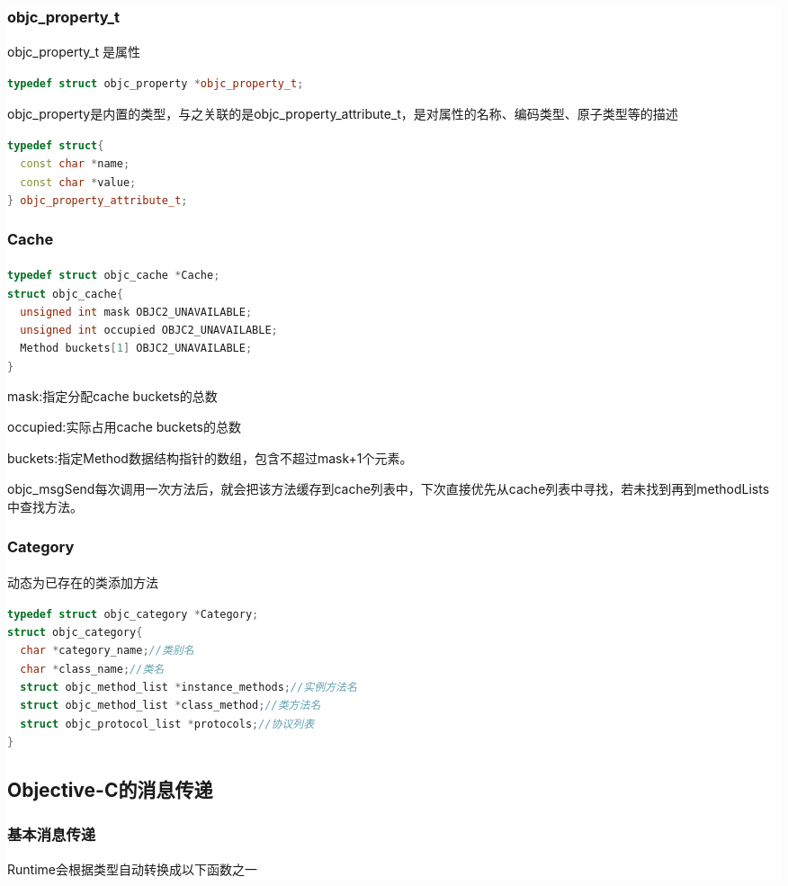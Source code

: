 ### objc_property_t

objc_property_t 是属性

```C++
typedef struct objc_property *objc_property_t;
```

objc_property是内置的类型，与之关联的是objc_property_attribute_t，是对属性的名称、编码类型、原子类型等的描述

```c++
typedef struct{
  const char *name;
  const char *value;
} objc_property_attribute_t;
```

### Cache

```c++
typedef struct objc_cache *Cache;
struct objc_cache{
  unsigned int mask OBJC2_UNAVAILABLE;
  unsigned int occupied OBJC2_UNAVAILABLE;
  Method buckets[1] OBJC2_UNAVAILABLE;
}
```

mask:指定分配cache buckets的总数

occupied:实际占用cache buckets的总数

buckets:指定Method数据结构指针的数组，包含不超过mask+1个元素。

objc_msgSend每次调用一次方法后，就会把该方法缓存到cache列表中，下次直接优先从cache列表中寻找，若未找到再到methodLists中查找方法。

### Category

动态为已存在的类添加方法

```C++
typedef struct objc_category *Category;
struct objc_category{
  char *category_name;//类别名
  char *class_name;//类名
  struct objc_method_list *instance_methods;//实例方法名
  struct objc_method_list *class_method;//类方法名
  struct objc_protocol_list *protocols;//协议列表
}
```

## Objective-C的消息传递

### 基本消息传递

Runtime会根据类型自动转换成以下函数之一
